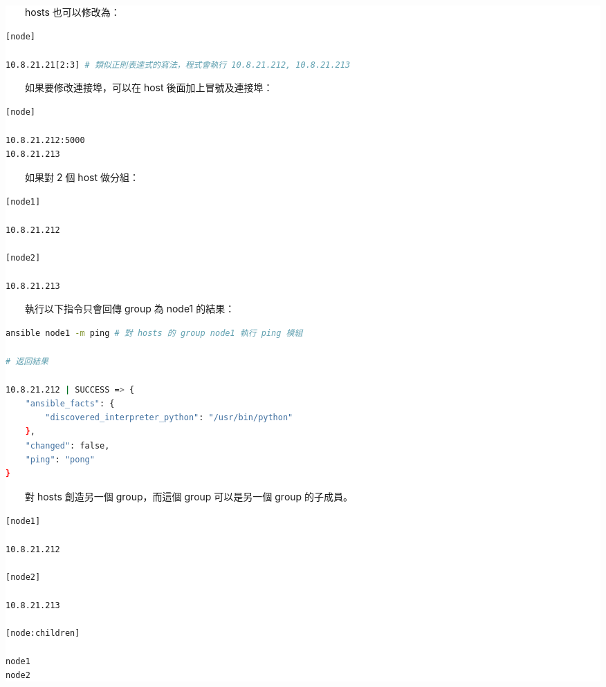 &emsp;&emsp;hosts 也可以修改為：

```bash
[node]

10.8.21.21[2:3] # 類似正則表達式的寫法，程式會執行 10.8.21.212, 10.8.21.213
```

&emsp;&emsp;如果要修改連接埠，可以在 host 後面加上冒號及連接埠：

```bash
[node]

10.8.21.212:5000
10.8.21.213
```

&emsp;&emsp;如果對 2 個 host 做分組：

```bash
[node1]

10.8.21.212

[node2]

10.8.21.213
```

&emsp;&emsp;執行以下指令只會回傳 group 為 node1 的結果：

```bash
ansible node1 -m ping # 對 hosts 的 group node1 執行 ping 模組

# 返回結果

10.8.21.212 | SUCCESS => {
    "ansible_facts": {
        "discovered_interpreter_python": "/usr/bin/python"
    },
    "changed": false,
    "ping": "pong"
}
```

&emsp;&emsp;對 hosts 創造另一個 group，而這個 group 可以是另一個 group 的子成員。

```
[node1]

10.8.21.212

[node2]

10.8.21.213

[node:children]

node1
node2
```
